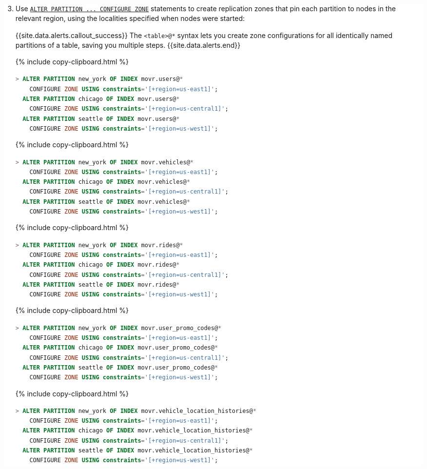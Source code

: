 3. Use [`ALTER PARTITION ... CONFIGURE ZONE`](configure-zone.html) statements to create replication zones that pin each partition to nodes in the relevant region, using the localities specified when nodes were started:

    {{site.data.alerts.callout_success}}
    The `<table>@*` syntax lets you create zone configurations for all identically named partitions of a table, saving you multiple steps.
    {{site.data.alerts.end}}

    {% include copy-clipboard.html %}
    ~~~ sql
    > ALTER PARTITION new_york OF INDEX movr.users@*
        CONFIGURE ZONE USING constraints='[+region=us-east1]';
      ALTER PARTITION chicago OF INDEX movr.users@*
        CONFIGURE ZONE USING constraints='[+region=us-central1]';
      ALTER PARTITION seattle OF INDEX movr.users@*
        CONFIGURE ZONE USING constraints='[+region=us-west1]';
    ~~~

    {% include copy-clipboard.html %}
    ~~~ sql
    > ALTER PARTITION new_york OF INDEX movr.vehicles@*
        CONFIGURE ZONE USING constraints='[+region=us-east1]';
      ALTER PARTITION chicago OF INDEX movr.vehicles@*
        CONFIGURE ZONE USING constraints='[+region=us-central1]';
      ALTER PARTITION seattle OF INDEX movr.vehicles@*
        CONFIGURE ZONE USING constraints='[+region=us-west1]';
    ~~~

    {% include copy-clipboard.html %}
    ~~~ sql
    > ALTER PARTITION new_york OF INDEX movr.rides@*
        CONFIGURE ZONE USING constraints='[+region=us-east1]';
      ALTER PARTITION chicago OF INDEX movr.rides@*
        CONFIGURE ZONE USING constraints='[+region=us-central1]';
      ALTER PARTITION seattle OF INDEX movr.rides@*
        CONFIGURE ZONE USING constraints='[+region=us-west1]';
    ~~~

    {% include copy-clipboard.html %}
    ~~~ sql
    > ALTER PARTITION new_york OF INDEX movr.user_promo_codes@*
        CONFIGURE ZONE USING constraints='[+region=us-east1]';
      ALTER PARTITION chicago OF INDEX movr.user_promo_codes@*
        CONFIGURE ZONE USING constraints='[+region=us-central1]';
      ALTER PARTITION seattle OF INDEX movr.user_promo_codes@*
        CONFIGURE ZONE USING constraints='[+region=us-west1]';
    ~~~

    {% include copy-clipboard.html %}
    ~~~ sql
    > ALTER PARTITION new_york OF INDEX movr.vehicle_location_histories@*
        CONFIGURE ZONE USING constraints='[+region=us-east1]';
      ALTER PARTITION chicago OF INDEX movr.vehicle_location_histories@*
        CONFIGURE ZONE USING constraints='[+region=us-central1]';
      ALTER PARTITION seattle OF INDEX movr.vehicle_location_histories@*
        CONFIGURE ZONE USING constraints='[+region=us-west1]';
    ~~~
